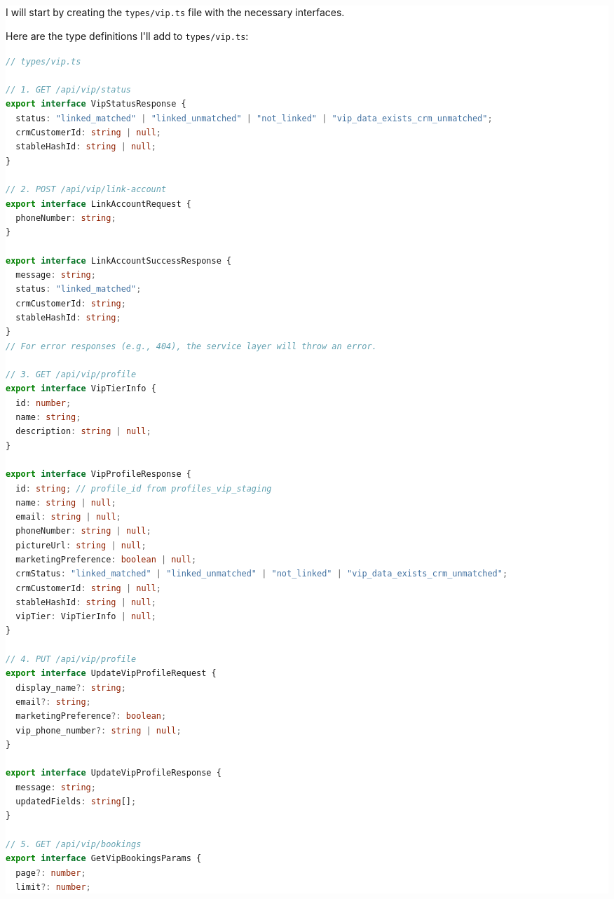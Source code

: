 I will start by creating the `types/vip.ts` file with the necessary interfaces.

Here are the type definitions I'll add to `types/vip.ts`:
```typescript
// types/vip.ts

// 1. GET /api/vip/status
export interface VipStatusResponse {
  status: "linked_matched" | "linked_unmatched" | "not_linked" | "vip_data_exists_crm_unmatched";
  crmCustomerId: string | null;
  stableHashId: string | null;
}

// 2. POST /api/vip/link-account
export interface LinkAccountRequest {
  phoneNumber: string;
}

export interface LinkAccountSuccessResponse {
  message: string;
  status: "linked_matched";
  crmCustomerId: string;
  stableHashId: string;
}
// For error responses (e.g., 404), the service layer will throw an error.

// 3. GET /api/vip/profile
export interface VipTierInfo {
  id: number;
  name: string;
  description: string | null;
}

export interface VipProfileResponse {
  id: string; // profile_id from profiles_vip_staging
  name: string | null;
  email: string | null;
  phoneNumber: string | null;
  pictureUrl: string | null;
  marketingPreference: boolean | null;
  crmStatus: "linked_matched" | "linked_unmatched" | "not_linked" | "vip_data_exists_crm_unmatched";
  crmCustomerId: string | null;
  stableHashId: string | null;
  vipTier: VipTierInfo | null;
}

// 4. PUT /api/vip/profile
export interface UpdateVipProfileRequest {
  display_name?: string;
  email?: string;
  marketingPreference?: boolean;
  vip_phone_number?: string | null;
}

export interface UpdateVipProfileResponse {
  message: string;
  updatedFields: string[];
}

// 5. GET /api/vip/bookings
export interface GetVipBookingsParams {
  page?: number;
  limit?: number;
```